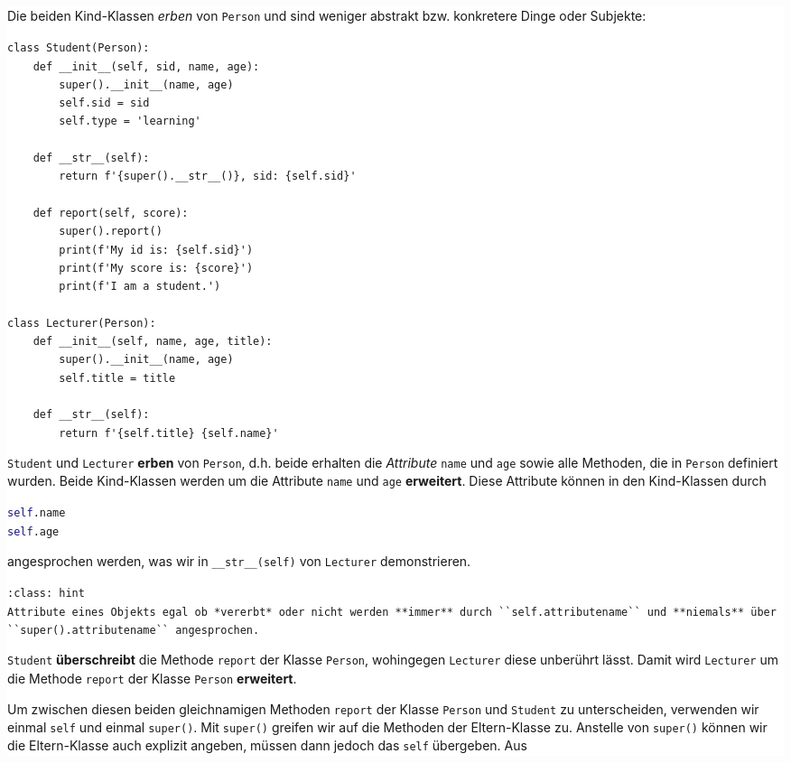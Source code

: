 Die beiden Kind-Klassen *erben* von ``Person`` und sind weniger abstrakt bzw. konkretere Dinge oder Subjekte:

```{code-cell} python3
class Student(Person):
    def __init__(self, sid, name, age):
        super().__init__(name, age)
        self.sid = sid
        self.type = 'learning'

    def __str__(self):
        return f'{super().__str__()}, sid: {self.sid}'

    def report(self, score):
        super().report()
        print(f'My id is: {self.sid}')
        print(f'My score is: {score}')
        print(f'I am a student.')

class Lecturer(Person):
    def __init__(self, name, age, title):
        super().__init__(name, age)
        self.title = title

    def __str__(self):
        return f'{self.title} {self.name}'
```

``Student`` und ``Lecturer`` **erben** von ``Person``, d.h. beide erhalten die *Attribute* ``name`` und ``age`` sowie alle Methoden, die in ``Person`` definiert wurden.
Beide Kind-Klassen werden um die Attribute ``name`` und ``age`` **erweitert**.
Diese Attribute können in den Kind-Klassen durch

```python
self.name
self.age
```

angesprochen werden, was wir in ``__str__(self)`` von ``Lecturer`` demonstrieren.

```{admonition} Vererbte Objektattribute
:class: hint
Attribute eines Objekts egal ob *vererbt* oder nicht werden **immer** durch ``self.attributename`` und **niemals** über ``super().attributename`` angesprochen.
```

``Student`` **überschreibt** die Methode ``report`` der Klasse ``Person``, wohingegen ``Lecturer`` diese unberührt lässt.
Damit wird ``Lecturer`` um die Methode ``report`` der Klasse ``Person`` **erweitert**.

Um zwischen diesen beiden gleichnamigen Methoden ``report`` der Klasse ``Person`` und ``Student`` zu unterscheiden, verwenden wir einmal ``self`` und einmal ``super()``.
Mit ``super()`` greifen wir auf die Methoden der Eltern-Klasse zu.
Anstelle von ``super()`` können wir die Eltern-Klasse auch explizit angeben, müssen dann jedoch das ``self`` übergeben.
Aus
